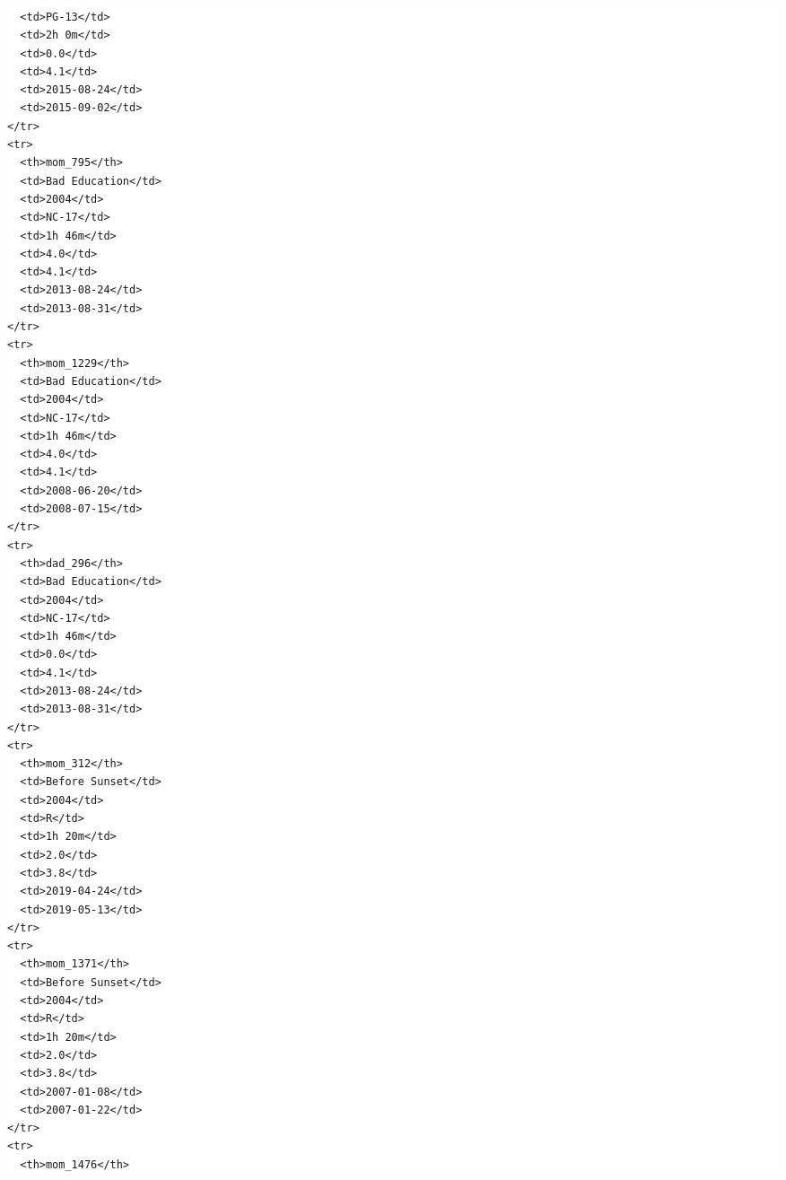       <td>PG-13</td>
      <td>2h 0m</td>
      <td>0.0</td>
      <td>4.1</td>
      <td>2015-08-24</td>
      <td>2015-09-02</td>
    </tr>
    <tr>
      <th>mom_795</th>
      <td>Bad Education</td>
      <td>2004</td>
      <td>NC-17</td>
      <td>1h 46m</td>
      <td>4.0</td>
      <td>4.1</td>
      <td>2013-08-24</td>
      <td>2013-08-31</td>
    </tr>
    <tr>
      <th>mom_1229</th>
      <td>Bad Education</td>
      <td>2004</td>
      <td>NC-17</td>
      <td>1h 46m</td>
      <td>4.0</td>
      <td>4.1</td>
      <td>2008-06-20</td>
      <td>2008-07-15</td>
    </tr>
    <tr>
      <th>dad_296</th>
      <td>Bad Education</td>
      <td>2004</td>
      <td>NC-17</td>
      <td>1h 46m</td>
      <td>0.0</td>
      <td>4.1</td>
      <td>2013-08-24</td>
      <td>2013-08-31</td>
    </tr>
    <tr>
      <th>mom_312</th>
      <td>Before Sunset</td>
      <td>2004</td>
      <td>R</td>
      <td>1h 20m</td>
      <td>2.0</td>
      <td>3.8</td>
      <td>2019-04-24</td>
      <td>2019-05-13</td>
    </tr>
    <tr>
      <th>mom_1371</th>
      <td>Before Sunset</td>
      <td>2004</td>
      <td>R</td>
      <td>1h 20m</td>
      <td>2.0</td>
      <td>3.8</td>
      <td>2007-01-08</td>
      <td>2007-01-22</td>
    </tr>
    <tr>
      <th>mom_1476</th>